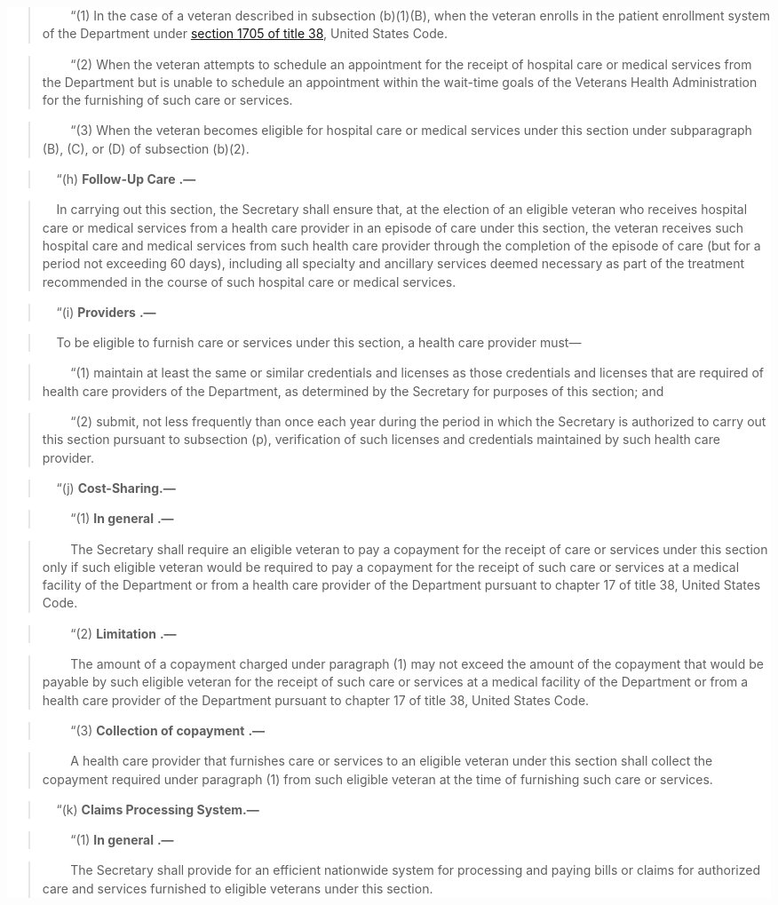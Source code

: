 >         “(1) In the case of a veteran described in subsection (b)(1)(B), when the veteran enrolls in the patient enrollment system of the Department under [section 1705 of title 38][/us/usc/t38/s1705], United States Code.

>         “(2) When the veteran attempts to schedule an appointment for the receipt of hospital care or medical services from the Department but is unable to schedule an appointment within the wait-time goals of the Veterans Health Administration for the furnishing of such care or services.

>         “(3) When the veteran becomes eligible for hospital care or medical services under this section under subparagraph (B), (C), or (D) of subsection (b)(2).

>     “(h)  __Follow-Up Care__  __.—__ 

>     In carrying out this section, the Secretary shall ensure that, at the election of an eligible veteran who receives hospital care or medical services from a health care provider in an episode of care under this section, the veteran receives such hospital care and medical services from such health care provider through the completion of the episode of care (but for a period not exceeding 60 days), including all specialty and ancillary services deemed necessary as part of the treatment recommended in the course of such hospital care or medical services.

>     “(i)  __Providers__  __.—__ 

>     To be eligible to furnish care or services under this section, a health care provider must—

>         “(1) maintain at least the same or similar credentials and licenses as those credentials and licenses that are required of health care providers of the Department, as determined by the Secretary for purposes of this section; and

>         “(2) submit, not less frequently than once each year during the period in which the Secretary is authorized to carry out this section pursuant to subsection (p), verification of such licenses and credentials maintained by such health care provider.

>     “(j) __Cost-Sharing.—__ 

>         “(1)  __In general__  __.—__ 

>         The Secretary shall require an eligible veteran to pay a copayment for the receipt of care or services under this section only if such eligible veteran would be required to pay a copayment for the receipt of such care or services at a medical facility of the Department or from a health care provider of the Department pursuant to chapter 17 of title 38, United States Code.

>         “(2)  __Limitation__  __.—__ 

>         The amount of a copayment charged under paragraph (1) may not exceed the amount of the copayment that would be payable by such eligible veteran for the receipt of such care or services at a medical facility of the Department or from a health care provider of the Department pursuant to chapter 17 of title 38, United States Code.

>         “(3)  __Collection of copayment__  __.—__ 

>         A health care provider that furnishes care or services to an eligible veteran under this section shall collect the copayment required under paragraph (1) from such eligible veteran at the time of furnishing such care or services.

>     “(k) __Claims Processing System.—__ 

>         “(1)  __In general__  __.—__ 

>         The Secretary shall provide for an efficient nationwide system for processing and paying bills or claims for authorized care and services furnished to eligible veterans under this section.


[/us/usc/t38/s1710]: https://publicdocs.github.io/go/links?ns=uslm&ref=%2Fus%2Fusc%2Ft38%2Fs1710
[/us/usc/t38/s111]: https://publicdocs.github.io/go/links?ns=uslm&ref=%2Fus%2Fusc%2Ft38%2Fs111
[/us/usc/t38/s1781/b]: https://publicdocs.github.io/go/links?ns=uslm&ref=%2Fus%2Fusc%2Ft38%2Fs1781%2Fb
[/us/usc/t38/s1781/b]: https://publicdocs.github.io/go/links?ns=uslm&ref=%2Fus%2Fusc%2Ft38%2Fs1781%2Fb
[/us/usc/t38/s111]: https://publicdocs.github.io/go/links?ns=uslm&ref=%2Fus%2Fusc%2Ft38%2Fs111
[/us/usc/t38/s111]: https://publicdocs.github.io/go/links?ns=uslm&ref=%2Fus%2Fusc%2Ft38%2Fs111
[/us/usc/t38/s111]: https://publicdocs.github.io/go/links?ns=uslm&ref=%2Fus%2Fusc%2Ft38%2Fs111
[/us/pl/85/857]: https://publicdocs.github.io/go/links?ns=uslm&ref=%2Fus%2Fpl%2F85%2F857
[/us/stat/72/1141]: https://publicdocs.github.io/go/links?ns=uslm&ref=%2Fus%2Fstat%2F72%2F1141
[/us/pl/86/598]: https://publicdocs.github.io/go/links?ns=uslm&ref=%2Fus%2Fpl%2F86%2F598
[/us/stat/74/335]: https://publicdocs.github.io/go/links?ns=uslm&ref=%2Fus%2Fstat%2F74%2F335
[/us/pl/86/639/s2]: https://publicdocs.github.io/go/links?ns=uslm&ref=%2Fus%2Fpl%2F86%2F639%2Fs2
[/us/stat/74/472]: https://publicdocs.github.io/go/links?ns=uslm&ref=%2Fus%2Fstat%2F74%2F472
[/us/pl/88/481]: https://publicdocs.github.io/go/links?ns=uslm&ref=%2Fus%2Fpl%2F88%2F481
[/us/stat/78/593]: https://publicdocs.github.io/go/links?ns=uslm&ref=%2Fus%2Fstat%2F78%2F593
[/us/pl/90/612/s2]: https://publicdocs.github.io/go/links?ns=uslm&ref=%2Fus%2Fpl%2F90%2F612%2Fs2
[/us/stat/82/1202]: https://publicdocs.github.io/go/links?ns=uslm&ref=%2Fus%2Fstat%2F82%2F1202
[/us/pl/93/82/s101]: https://publicdocs.github.io/go/links?ns=uslm&ref=%2Fus%2Fpl%2F93%2F82%2Fs101
[/us/stat/87/179]: https://publicdocs.github.io/go/links?ns=uslm&ref=%2Fus%2Fstat%2F87%2F179
[/us/pl/94/581/s102]: https://publicdocs.github.io/go/links?ns=uslm&ref=%2Fus%2Fpl%2F94%2F581%2Fs102
[/us/stat/90/2843]: https://publicdocs.github.io/go/links?ns=uslm&ref=%2Fus%2Fstat%2F90%2F2843
[/us/pl/95/520/s5]: https://publicdocs.github.io/go/links?ns=uslm&ref=%2Fus%2Fpl%2F95%2F520%2Fs5
[/us/stat/92/1820]: https://publicdocs.github.io/go/links?ns=uslm&ref=%2Fus%2Fstat%2F92%2F1820
[/us/pl/96/22/s102/c]: https://publicdocs.github.io/go/links?ns=uslm&ref=%2Fus%2Fpl%2F96%2F22%2Fs102%2Fc
[/us/stat/93/48]: https://publicdocs.github.io/go/links?ns=uslm&ref=%2Fus%2Fstat%2F93%2F48
[/us/pl/96/151]: https://publicdocs.github.io/go/links?ns=uslm&ref=%2Fus%2Fpl%2F96%2F151
[/us/stat/93/1093]: https://publicdocs.github.io/go/links?ns=uslm&ref=%2Fus%2Fstat%2F93%2F1093
[/us/pl/97/72/s101]: https://publicdocs.github.io/go/links?ns=uslm&ref=%2Fus%2Fpl%2F97%2F72%2Fs101
[/us/stat/95/1047]: https://publicdocs.github.io/go/links?ns=uslm&ref=%2Fus%2Fstat%2F95%2F1047
[/us/pl/97/251/s4]: https://publicdocs.github.io/go/links?ns=uslm&ref=%2Fus%2Fpl%2F97%2F251%2Fs4
[/us/stat/96/716]: https://publicdocs.github.io/go/links?ns=uslm&ref=%2Fus%2Fstat%2F96%2F716
[/us/pl/98/105]: https://publicdocs.github.io/go/links?ns=uslm&ref=%2Fus%2Fpl%2F98%2F105
[/us/stat/97/730]: https://publicdocs.github.io/go/links?ns=uslm&ref=%2Fus%2Fstat%2F97%2F730
[/us/pl/98/160/s106/a]: https://publicdocs.github.io/go/links?ns=uslm&ref=%2Fus%2Fpl%2F98%2F160%2Fs106%2Fa
[/us/stat/97/998]: https://publicdocs.github.io/go/links?ns=uslm&ref=%2Fus%2Fstat%2F97%2F998
[/us/pl/98/528/s103/a]: https://publicdocs.github.io/go/links?ns=uslm&ref=%2Fus%2Fpl%2F98%2F528%2Fs103%2Fa
[/us/stat/98/2688]: https://publicdocs.github.io/go/links?ns=uslm&ref=%2Fus%2Fstat%2F98%2F2688
[/us/pl/99/108/s2]: https://publicdocs.github.io/go/links?ns=uslm&ref=%2Fus%2Fpl%2F99%2F108%2Fs2
[/us/stat/99/481]: https://publicdocs.github.io/go/links?ns=uslm&ref=%2Fus%2Fstat%2F99%2F481
[/us/pl/99/166/s102/a]: https://publicdocs.github.io/go/links?ns=uslm&ref=%2Fus%2Fpl%2F99%2F166%2Fs102%2Fa
[/us/stat/99/943]: https://publicdocs.github.io/go/links?ns=uslm&ref=%2Fus%2Fstat%2F99%2F943
[/us/pl/99/272]: https://publicdocs.github.io/go/links?ns=uslm&ref=%2Fus%2Fpl%2F99%2F272
[/us/stat/100/378]: https://publicdocs.github.io/go/links?ns=uslm&ref=%2Fus%2Fstat%2F100%2F378
[/us/pl/99/576/s203]: https://publicdocs.github.io/go/links?ns=uslm&ref=%2Fus%2Fpl%2F99%2F576%2Fs203
[/us/stat/100/3255]: https://publicdocs.github.io/go/links?ns=uslm&ref=%2Fus%2Fstat%2F100%2F3255
[/us/pl/100/322/s131]: https://publicdocs.github.io/go/links?ns=uslm&ref=%2Fus%2Fpl%2F100%2F322%2Fs131
[/us/stat/102/506]: https://publicdocs.github.io/go/links?ns=uslm&ref=%2Fus%2Fstat%2F102%2F506
[/us/pl/102/54/s14/b/8]: https://publicdocs.github.io/go/links?ns=uslm&ref=%2Fus%2Fpl%2F102%2F54%2Fs14%2Fb%2F8
[/us/stat/105/283]: https://publicdocs.github.io/go/links?ns=uslm&ref=%2Fus%2Fstat%2F105%2F283
[/us/pl/102/83]: https://publicdocs.github.io/go/links?ns=uslm&ref=%2Fus%2Fpl%2F102%2F83
[/us/stat/105/404-406]: https://publicdocs.github.io/go/links?ns=uslm&ref=%2Fus%2Fstat%2F105%2F404-406
[/us/pl/102/585/s513]: https://publicdocs.github.io/go/links?ns=uslm&ref=%2Fus%2Fpl%2F102%2F585%2Fs513
[/us/stat/106/4958]: https://publicdocs.github.io/go/links?ns=uslm&ref=%2Fus%2Fstat%2F106%2F4958
[/us/pl/103/446/s1202/b/1]: https://publicdocs.github.io/go/links?ns=uslm&ref=%2Fus%2Fpl%2F103%2F446%2Fs1202%2Fb%2F1
[/us/stat/108/4689]: https://publicdocs.github.io/go/links?ns=uslm&ref=%2Fus%2Fstat%2F108%2F4689
[/us/pl/104/262]: https://publicdocs.github.io/go/links?ns=uslm&ref=%2Fus%2Fpl%2F104%2F262
[/us/stat/110/3179]: https://publicdocs.github.io/go/links?ns=uslm&ref=%2Fus%2Fstat%2F110%2F3179
[/us/pl/106/117/s101/b]: https://publicdocs.github.io/go/links?ns=uslm&ref=%2Fus%2Fpl%2F106%2F117%2Fs101%2Fb
[/us/stat/113/1548]: https://publicdocs.github.io/go/links?ns=uslm&ref=%2Fus%2Fstat%2F113%2F1548
[/us/pl/107/135/s208/a/1]: https://publicdocs.github.io/go/links?ns=uslm&ref=%2Fus%2Fpl%2F107%2F135%2Fs208%2Fa%2F1
[/us/stat/115/2461]: https://publicdocs.github.io/go/links?ns=uslm&ref=%2Fus%2Fstat%2F115%2F2461
[/us/pl/107/330/s308/g/3]: https://publicdocs.github.io/go/links?ns=uslm&ref=%2Fus%2Fpl%2F107%2F330%2Fs308%2Fg%2F3
[/us/stat/116/2828]: https://publicdocs.github.io/go/links?ns=uslm&ref=%2Fus%2Fstat%2F116%2F2828
[/us/pl/108/170]: https://publicdocs.github.io/go/links?ns=uslm&ref=%2Fus%2Fpl%2F108%2F170
[/us/stat/117/2044]: https://publicdocs.github.io/go/links?ns=uslm&ref=%2Fus%2Fstat%2F117%2F2044
[/us/pl/110/387/s301/a/1]: https://publicdocs.github.io/go/links?ns=uslm&ref=%2Fus%2Fpl%2F110%2F387%2Fs301%2Fa%2F1
[/us/stat/122/4120]: https://publicdocs.github.io/go/links?ns=uslm&ref=%2Fus%2Fstat%2F122%2F4120
[/us/usc/t38/s1762]: https://publicdocs.github.io/go/links?ns=uslm&ref=%2Fus%2Fusc%2Ft38%2Fs1762
[/us/pl/102/585]: https://publicdocs.github.io/go/links?ns=uslm&ref=%2Fus%2Fpl%2F102%2F585
[/us/pl/96/22/s105/a]: https://publicdocs.github.io/go/links?ns=uslm&ref=%2Fus%2Fpl%2F96%2F22%2Fs105%2Fa
[/us/stat/93/52]: https://publicdocs.github.io/go/links?ns=uslm&ref=%2Fus%2Fstat%2F93%2F52
[/us/pl/102/83]: https://publicdocs.github.io/go/links?ns=uslm&ref=%2Fus%2Fpl%2F102%2F83
[/us/stat/105/404-406]: https://publicdocs.github.io/go/links?ns=uslm&ref=%2Fus%2Fstat%2F105%2F404-406
[/us/pl/110/387/s301/a/1]: https://publicdocs.github.io/go/links?ns=uslm&ref=%2Fus%2Fpl%2F110%2F387%2Fs301%2Fa%2F1
[/us/pl/110/387/s801/2]: https://publicdocs.github.io/go/links?ns=uslm&ref=%2Fus%2Fpl%2F110%2F387%2Fs801%2F2
[/us/pl/110/387/s801/1]: https://publicdocs.github.io/go/links?ns=uslm&ref=%2Fus%2Fpl%2F110%2F387%2Fs801%2F1
[/us/pl/108/170/s104/a]: https://publicdocs.github.io/go/links?ns=uslm&ref=%2Fus%2Fpl%2F108%2F170%2Fs104%2Fa
[/us/pl/108/170/s106/a]: https://publicdocs.github.io/go/links?ns=uslm&ref=%2Fus%2Fpl%2F108%2F170%2Fs106%2Fa
[/us/pl/107/135/s208/e/2]: https://publicdocs.github.io/go/links?ns=uslm&ref=%2Fus%2Fpl%2F107%2F135%2Fs208%2Fe%2F2
[/us/pl/107/135/s208/a/1/A]: https://publicdocs.github.io/go/links?ns=uslm&ref=%2Fus%2Fpl%2F107%2F135%2Fs208%2Fa%2F1%2FA
[/us/usc/t38/s1713/b]: https://publicdocs.github.io/go/links?ns=uslm&ref=%2Fus%2Fusc%2Ft38%2Fs1713%2Fb
[/us/pl/107/135/s208/a/1/C]: https://publicdocs.github.io/go/links?ns=uslm&ref=%2Fus%2Fpl%2F107%2F135%2Fs208%2Fa%2F1%2FC
[/us/usc/t38/s111]: https://publicdocs.github.io/go/links?ns=uslm&ref=%2Fus%2Fusc%2Ft38%2Fs111
[/us/pl/107/135/s208/a/1/A]: https://publicdocs.github.io/go/links?ns=uslm&ref=%2Fus%2Fpl%2F107%2F135%2Fs208%2Fa%2F1%2FA
[/us/pl/107/330]: https://publicdocs.github.io/go/links?ns=uslm&ref=%2Fus%2Fpl%2F107%2F330
[/us/pl/106/117]: https://publicdocs.github.io/go/links?ns=uslm&ref=%2Fus%2Fpl%2F106%2F117
[/us/pl/104/262/s103/a]: https://publicdocs.github.io/go/links?ns=uslm&ref=%2Fus%2Fpl%2F104%2F262%2Fs103%2Fa
[/us/usc/t38/s1712/a/5/A]: https://publicdocs.github.io/go/links?ns=uslm&ref=%2Fus%2Fusc%2Ft38%2Fs1712%2Fa%2F5%2FA
[/us/pl/104/262/s101/d/1/A]: https://publicdocs.github.io/go/links?ns=uslm&ref=%2Fus%2Fpl%2F104%2F262%2Fs101%2Fd%2F1%2FA
[/us/pl/104/262/s101/d/1/B]: https://publicdocs.github.io/go/links?ns=uslm&ref=%2Fus%2Fpl%2F104%2F262%2Fs101%2Fd%2F1%2FB
[/us/pl/103/446]: https://publicdocs.github.io/go/links?ns=uslm&ref=%2Fus%2Fpl%2F103%2F446
[/us/pl/102/83/s4/a/2/E]: https://publicdocs.github.io/go/links?ns=uslm&ref=%2Fus%2Fpl%2F102%2F83%2Fs4%2Fa%2F2%2FE
[/us/pl/102/585/s513/b]: https://publicdocs.github.io/go/links?ns=uslm&ref=%2Fus%2Fpl%2F102%2F585%2Fs513%2Fb
[/us/usc/t38/s1762]: https://publicdocs.github.io/go/links?ns=uslm&ref=%2Fus%2Fusc%2Ft38%2Fs1762
[/us/pl/102/585/s513/a]: https://publicdocs.github.io/go/links?ns=uslm&ref=%2Fus%2Fpl%2F102%2F585%2Fs513%2Fa
[/us/usc/t38/s1762]: https://publicdocs.github.io/go/links?ns=uslm&ref=%2Fus%2Fusc%2Ft38%2Fs1762
[/us/pl/102/83/s5/a]: https://publicdocs.github.io/go/links?ns=uslm&ref=%2Fus%2Fpl%2F102%2F83%2Fs5%2Fa
[/us/usc/t38/s601]: https://publicdocs.github.io/go/links?ns=uslm&ref=%2Fus%2Fusc%2Ft38%2Fs601
[/us/pl/102/54/s14/b/8/A]: https://publicdocs.github.io/go/links?ns=uslm&ref=%2Fus%2Fpl%2F102%2F54%2Fs14%2Fb%2F8%2FA
[/us/pl/102/83/s5/c/1]: https://publicdocs.github.io/go/links?ns=uslm&ref=%2Fus%2Fpl%2F102%2F83%2Fs5%2Fc%2F1
[/us/pl/102/83/s4/b/1]: https://publicdocs.github.io/go/links?ns=uslm&ref=%2Fus%2Fpl%2F102%2F83%2Fs4%2Fb%2F1
[/us/pl/102/83/s4/a/2/E]: https://publicdocs.github.io/go/links?ns=uslm&ref=%2Fus%2Fpl%2F102%2F83%2Fs4%2Fa%2F2%2FE
[/us/pl/103/446]: https://publicdocs.github.io/go/links?ns=uslm&ref=%2Fus%2Fpl%2F103%2F446
[/us/pl/102/54/s14/b/8/B]: https://publicdocs.github.io/go/links?ns=uslm&ref=%2Fus%2Fpl%2F102%2F54%2Fs14%2Fb%2F8%2FB
[/us/pl/102/83/s4/a/5]: https://publicdocs.github.io/go/links?ns=uslm&ref=%2Fus%2Fpl%2F102%2F83%2Fs4%2Fa%2F5
[/us/pl/102/83/s4/a/3]: https://publicdocs.github.io/go/links?ns=uslm&ref=%2Fus%2Fpl%2F102%2F83%2Fs4%2Fa%2F3
[/us/pl/102/54/s14/b/8/E]: https://publicdocs.github.io/go/links?ns=uslm&ref=%2Fus%2Fpl%2F102%2F54%2Fs14%2Fb%2F8%2FE
[/us/pl/102/83/s5/c/1]: https://publicdocs.github.io/go/links?ns=uslm&ref=%2Fus%2Fpl%2F102%2F83%2Fs5%2Fc%2F1
[/us/pl/102/83/s5/c/1]: https://publicdocs.github.io/go/links?ns=uslm&ref=%2Fus%2Fpl%2F102%2F83%2Fs5%2Fc%2F1
[/us/pl/102/83/s4/b/1]: https://publicdocs.github.io/go/links?ns=uslm&ref=%2Fus%2Fpl%2F102%2F83%2Fs4%2Fb%2F1
[/us/pl/102/54/s14/b/8/D]: https://publicdocs.github.io/go/links?ns=uslm&ref=%2Fus%2Fpl%2F102%2F54%2Fs14%2Fb%2F8%2FD
[/us/pl/102/54/s14/b/8/E]: https://publicdocs.github.io/go/links?ns=uslm&ref=%2Fus%2Fpl%2F102%2F54%2Fs14%2Fb%2F8%2FE
[/us/pl/100/322]: https://publicdocs.github.io/go/links?ns=uslm&ref=%2Fus%2Fpl%2F100%2F322
[/us/pl/99/272/s19012/a/1]: https://publicdocs.github.io/go/links?ns=uslm&ref=%2Fus%2Fpl%2F99%2F272%2Fs19012%2Fa%2F1
[/us/pl/99/272/s19011/d/2/A]: https://publicdocs.github.io/go/links?ns=uslm&ref=%2Fus%2Fpl%2F99%2F272%2Fs19011%2Fd%2F2%2FA
[/us/pl/99/576]: https://publicdocs.github.io/go/links?ns=uslm&ref=%2Fus%2Fpl%2F99%2F576
[/us/usc/t38/s612/a]: https://publicdocs.github.io/go/links?ns=uslm&ref=%2Fus%2Fusc%2Ft38%2Fs612%2Fa
[/us/usc/t38/s612/f/1/A/ii]: https://publicdocs.github.io/go/links?ns=uslm&ref=%2Fus%2Fusc%2Ft38%2Fs612%2Ff%2F1%2FA%2Fii
[/us/usc/t38/s111]: https://publicdocs.github.io/go/links?ns=uslm&ref=%2Fus%2Fusc%2Ft38%2Fs111
[/us/usc/t38/s613/b]: https://publicdocs.github.io/go/links?ns=uslm&ref=%2Fus%2Fusc%2Ft38%2Fs613%2Fb
[/us/usc/t38/s613/b]: https://publicdocs.github.io/go/links?ns=uslm&ref=%2Fus%2Fusc%2Ft38%2Fs613%2Fb
[/us/pl/99/272/s19011/d/2/B]: https://publicdocs.github.io/go/links?ns=uslm&ref=%2Fus%2Fpl%2F99%2F272%2Fs19011%2Fd%2F2%2FB
[/us/pl/99/272/s19012/a/2]: https://publicdocs.github.io/go/links?ns=uslm&ref=%2Fus%2Fpl%2F99%2F272%2Fs19012%2Fa%2F2
[/us/pl/99/166/s102/a]: https://publicdocs.github.io/go/links?ns=uslm&ref=%2Fus%2Fpl%2F99%2F166%2Fs102%2Fa
[/us/pl/99/108]: https://publicdocs.github.io/go/links?ns=uslm&ref=%2Fus%2Fpl%2F99%2F108
[/us/pl/98/528]: https://publicdocs.github.io/go/links?ns=uslm&ref=%2Fus%2Fpl%2F98%2F528
[/us/pl/98/105]: https://publicdocs.github.io/go/links?ns=uslm&ref=%2Fus%2Fpl%2F98%2F105
[/us/pl/98/160]: https://publicdocs.github.io/go/links?ns=uslm&ref=%2Fus%2Fpl%2F98%2F160
[/us/usc/t38/s662]: https://publicdocs.github.io/go/links?ns=uslm&ref=%2Fus%2Fusc%2Ft38%2Fs662
[/us/pl/97/251]: https://publicdocs.github.io/go/links?ns=uslm&ref=%2Fus%2Fpl%2F97%2F251
[/us/pl/97/72]: https://publicdocs.github.io/go/links?ns=uslm&ref=%2Fus%2Fpl%2F97%2F72
[/us/pl/96/22]: https://publicdocs.github.io/go/links?ns=uslm&ref=%2Fus%2Fpl%2F96%2F22
[/us/usc/t38/s612/f]: https://publicdocs.github.io/go/links?ns=uslm&ref=%2Fus%2Fusc%2Ft38%2Fs612%2Ff
[/us/usc/t38/s612/g]: https://publicdocs.github.io/go/links?ns=uslm&ref=%2Fus%2Fusc%2Ft38%2Fs612%2Fg
[/us/usc/t38/s612/f]: https://publicdocs.github.io/go/links?ns=uslm&ref=%2Fus%2Fusc%2Ft38%2Fs612%2Ff
[/us/pl/96/151/s202]: https://publicdocs.github.io/go/links?ns=uslm&ref=%2Fus%2Fpl%2F96%2F151%2Fs202
[/us/pl/96/151/s201/b/1]: https://publicdocs.github.io/go/links?ns=uslm&ref=%2Fus%2Fpl%2F96%2F151%2Fs201%2Fb%2F1
[/us/pl/96/151/s201/b/2]: https://publicdocs.github.io/go/links?ns=uslm&ref=%2Fus%2Fpl%2F96%2F151%2Fs201%2Fb%2F2
[/us/pl/96/22/s102/c/2]: https://publicdocs.github.io/go/links?ns=uslm&ref=%2Fus%2Fpl%2F96%2F22%2Fs102%2Fc%2F2
[/us/pl/96/151/s201/b/3]: https://publicdocs.github.io/go/links?ns=uslm&ref=%2Fus%2Fpl%2F96%2F151%2Fs201%2Fb%2F3
[/us/pl/95/520]: https://publicdocs.github.io/go/links?ns=uslm&ref=%2Fus%2Fpl%2F95%2F520
[/us/pl/94/581/s202/b/1]: https://publicdocs.github.io/go/links?ns=uslm&ref=%2Fus%2Fpl%2F94%2F581%2Fs202%2Fb%2F1
[/us/pl/94/581/s202/b/2]: https://publicdocs.github.io/go/links?ns=uslm&ref=%2Fus%2Fpl%2F94%2F581%2Fs202%2Fb%2F2
[/us/pl/94/581/s202/b/3]: https://publicdocs.github.io/go/links?ns=uslm&ref=%2Fus%2Fpl%2F94%2F581%2Fs202%2Fb%2F3
[/us/usc/t38/s111]: https://publicdocs.github.io/go/links?ns=uslm&ref=%2Fus%2Fusc%2Ft38%2Fs111
[/us/pl/94/581/s102/1]: https://publicdocs.github.io/go/links?ns=uslm&ref=%2Fus%2Fpl%2F94%2F581%2Fs102%2F1
[/us/usc/t38/s613/b]: https://publicdocs.github.io/go/links?ns=uslm&ref=%2Fus%2Fusc%2Ft38%2Fs613%2Fb
[/us/usc/t38/s613/b]: https://publicdocs.github.io/go/links?ns=uslm&ref=%2Fus%2Fusc%2Ft38%2Fs613%2Fb
[/us/usc/t38/s111]: https://publicdocs.github.io/go/links?ns=uslm&ref=%2Fus%2Fusc%2Ft38%2Fs111
[/us/pl/94/581/s102/2]: https://publicdocs.github.io/go/links?ns=uslm&ref=%2Fus%2Fpl%2F94%2F581%2Fs102%2F2
[/us/usc/t38/s111]: https://publicdocs.github.io/go/links?ns=uslm&ref=%2Fus%2Fusc%2Ft38%2Fs111
[/us/usc/t38/s612/a]: https://publicdocs.github.io/go/links?ns=uslm&ref=%2Fus%2Fusc%2Ft38%2Fs612%2Fa
[/us/usc/t38/s612/f/1/B]: https://publicdocs.github.io/go/links?ns=uslm&ref=%2Fus%2Fusc%2Ft38%2Fs612%2Ff%2F1%2FB
[/us/pl/94/581/s102/3]: https://publicdocs.github.io/go/links?ns=uslm&ref=%2Fus%2Fpl%2F94%2F581%2Fs102%2F3
[/us/usc/t38/s111]: https://publicdocs.github.io/go/links?ns=uslm&ref=%2Fus%2Fusc%2Ft38%2Fs111
[/us/pl/94/581/s102/4]: https://publicdocs.github.io/go/links?ns=uslm&ref=%2Fus%2Fpl%2F94%2F581%2Fs102%2F4
[/us/pl/93/82/s101/a]: https://publicdocs.github.io/go/links?ns=uslm&ref=%2Fus%2Fpl%2F93%2F82%2Fs101%2Fa
[/us/pl/93/82/s101/b]: https://publicdocs.github.io/go/links?ns=uslm&ref=%2Fus%2Fpl%2F93%2F82%2Fs101%2Fb
[/us/pl/93/82/s101/c]: https://publicdocs.github.io/go/links?ns=uslm&ref=%2Fus%2Fpl%2F93%2F82%2Fs101%2Fc
[/us/usc/t38/s613/b]: https://publicdocs.github.io/go/links?ns=uslm&ref=%2Fus%2Fusc%2Ft38%2Fs613%2Fb
[/us/pl/90/612]: https://publicdocs.github.io/go/links?ns=uslm&ref=%2Fus%2Fpl%2F90%2F612
[/us/pl/88/481]: https://publicdocs.github.io/go/links?ns=uslm&ref=%2Fus%2Fpl%2F88%2F481
[/us/pl/86/639]: https://publicdocs.github.io/go/links?ns=uslm&ref=%2Fus%2Fpl%2F86%2F639
[/us/pl/86/598]: https://publicdocs.github.io/go/links?ns=uslm&ref=%2Fus%2Fpl%2F86%2F598
[/us/pl/103/446/s1202/b]: https://publicdocs.github.io/go/links?ns=uslm&ref=%2Fus%2Fpl%2F103%2F446%2Fs1202%2Fb
[/us/stat/108/4689]: https://publicdocs.github.io/go/links?ns=uslm&ref=%2Fus%2Fstat%2F108%2F4689
[/us/pl/102/83]: https://publicdocs.github.io/go/links?ns=uslm&ref=%2Fus%2Fpl%2F102%2F83
[/us/pl/99/272/s19011/d/2]: https://publicdocs.github.io/go/links?ns=uslm&ref=%2Fus%2Fpl%2F99%2F272%2Fs19011%2Fd%2F2
[/us/pl/99/272/s19011/f]: https://publicdocs.github.io/go/links?ns=uslm&ref=%2Fus%2Fpl%2F99%2F272%2Fs19011%2Ff
[/us/usc/t38/s1710]: https://publicdocs.github.io/go/links?ns=uslm&ref=%2Fus%2Fusc%2Ft38%2Fs1710
[/us/pl/96/151]: https://publicdocs.github.io/go/links?ns=uslm&ref=%2Fus%2Fpl%2F96%2F151
[/us/pl/96/151/s206]: https://publicdocs.github.io/go/links?ns=uslm&ref=%2Fus%2Fpl%2F96%2F151%2Fs206
[/us/usc/t38/s111]: https://publicdocs.github.io/go/links?ns=uslm&ref=%2Fus%2Fusc%2Ft38%2Fs111
[/us/pl/96/22/s107]: https://publicdocs.github.io/go/links?ns=uslm&ref=%2Fus%2Fpl%2F96%2F22%2Fs107
[/us/stat/93/53]: https://publicdocs.github.io/go/links?ns=uslm&ref=%2Fus%2Fstat%2F93%2F53
[/us/pl/94/581]: https://publicdocs.github.io/go/links?ns=uslm&ref=%2Fus%2Fpl%2F94%2F581
[/us/pl/94/581/s211]: https://publicdocs.github.io/go/links?ns=uslm&ref=%2Fus%2Fpl%2F94%2F581%2Fs211
[/us/usc/t38/s111]: https://publicdocs.github.io/go/links?ns=uslm&ref=%2Fus%2Fusc%2Ft38%2Fs111
[/us/pl/93/82/s501]: https://publicdocs.github.io/go/links?ns=uslm&ref=%2Fus%2Fpl%2F93%2F82%2Fs501
[/us/stat/87/196]: https://publicdocs.github.io/go/links?ns=uslm&ref=%2Fus%2Fstat%2F87%2F196
[/us/usc/t38/s1732]: https://publicdocs.github.io/go/links?ns=uslm&ref=%2Fus%2Fusc%2Ft38%2Fs1732
[/us/usc/t38/s4107]: https://publicdocs.github.io/go/links?ns=uslm&ref=%2Fus%2Fusc%2Ft38%2Fs4107
[/us/pl/113/146/s2]: https://publicdocs.github.io/go/links?ns=uslm&ref=%2Fus%2Fpl%2F113%2F146%2Fs2
[/us/stat/128/1755]: https://publicdocs.github.io/go/links?ns=uslm&ref=%2Fus%2Fstat%2F128%2F1755
[/us/pl/113/175/s409/a]: https://publicdocs.github.io/go/links?ns=uslm&ref=%2Fus%2Fpl%2F113%2F175%2Fs409%2Fa
[/us/stat/128/1906]: https://publicdocs.github.io/go/links?ns=uslm&ref=%2Fus%2Fstat%2F128%2F1906
[/us/pl/113/235/s242]: https://publicdocs.github.io/go/links?ns=uslm&ref=%2Fus%2Fpl%2F113%2F235%2Fs242
[/us/stat/128/2568]: https://publicdocs.github.io/go/links?ns=uslm&ref=%2Fus%2Fstat%2F128%2F2568
[/us/pl/114/19/s3/a]: https://publicdocs.github.io/go/links?ns=uslm&ref=%2Fus%2Fpl%2F114%2F19%2Fs3%2Fa
[/us/stat/129/215]: https://publicdocs.github.io/go/links?ns=uslm&ref=%2Fus%2Fstat%2F129%2F215
[/us/usc/t38/s1701]: https://publicdocs.github.io/go/links?ns=uslm&ref=%2Fus%2Fusc%2Ft38%2Fs1701
[/us/usc/t38/s1701]: https://publicdocs.github.io/go/links?ns=uslm&ref=%2Fus%2Fusc%2Ft38%2Fs1701
[/us/usc/t42/s1395]: https://publicdocs.github.io/go/links?ns=uslm&ref=%2Fus%2Fusc%2Ft42%2Fs1395
[/us/usc/t42/s1396d]: https://publicdocs.github.io/go/links?ns=uslm&ref=%2Fus%2Fusc%2Ft42%2Fs1396d
[/us/usc/t38/s1705]: https://publicdocs.github.io/go/links?ns=uslm&ref=%2Fus%2Fusc%2Ft38%2Fs1705
[/us/usc/t42/s1395x/u]: https://publicdocs.github.io/go/links?ns=uslm&ref=%2Fus%2Fusc%2Ft42%2Fs1395x%2Fu
[/us/usc/t42/s1395x/d]: https://publicdocs.github.io/go/links?ns=uslm&ref=%2Fus%2Fusc%2Ft42%2Fs1395x%2Fd
[/us/usc/t42/s1395]: https://publicdocs.github.io/go/links?ns=uslm&ref=%2Fus%2Fusc%2Ft42%2Fs1395
[/us/usc/t42/s301]: https://publicdocs.github.io/go/links?ns=uslm&ref=%2Fus%2Fusc%2Ft42%2Fs301
[/us/usc/t42/s1395cc/a]: https://publicdocs.github.io/go/links?ns=uslm&ref=%2Fus%2Fusc%2Ft42%2Fs1395cc%2Fa
[/us/usc/t42/s1395u/h]: https://publicdocs.github.io/go/links?ns=uslm&ref=%2Fus%2Fusc%2Ft42%2Fs1395u%2Fh
[/us/usc/t42/s1395cc/a]: https://publicdocs.github.io/go/links?ns=uslm&ref=%2Fus%2Fusc%2Ft42%2Fs1395cc%2Fa
[/us/usc/t42/s1395u/h]: https://publicdocs.github.io/go/links?ns=uslm&ref=%2Fus%2Fusc%2Ft42%2Fs1395u%2Fh
[/us/usc/t42/s1396]: https://publicdocs.github.io/go/links?ns=uslm&ref=%2Fus%2Fusc%2Ft42%2Fs1396